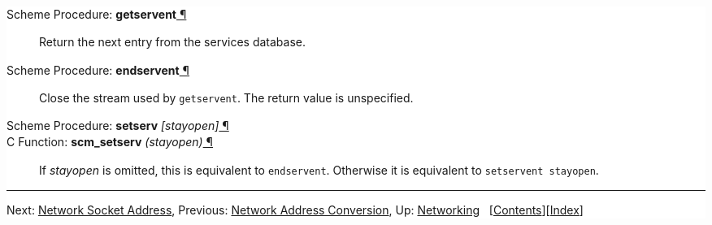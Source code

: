 <dl class="first-deffn">
<dt class="deffn" id="index-getservent"><span class="category-def">Scheme Procedure: </span><span><strong class="def-name">getservent</strong><a class="copiable-link" href="#index-getservent"> ¶</a></span></dt>
<dd><p>Return the next entry from the services database.
</p></dd></dl>

<dl class="first-deffn">
<dt class="deffn" id="index-endservent"><span class="category-def">Scheme Procedure: </span><span><strong class="def-name">endservent</strong><a class="copiable-link" href="#index-endservent"> ¶</a></span></dt>
<dd><p>Close the stream used by <code class="code">getservent</code>.  The return value is unspecified.
</p></dd></dl>

<dl class="first-deffn">
<dt class="deffn" id="index-setserv"><span class="category-def">Scheme Procedure: </span><span><strong class="def-name">setserv</strong> <var class="def-var-arguments">[stayopen]</var><a class="copiable-link" href="#index-setserv"> ¶</a></span></dt>
<dt class="deffnx def-cmd-deffn" id="index-scm_005fsetserv"><span class="category-def">C Function: </span><span><strong class="def-name">scm_setserv</strong> <var class="def-var-arguments">(stayopen)</var><a class="copiable-link" href="#index-scm_005fsetserv"> ¶</a></span></dt>
<dd><p>If <var class="var">stayopen</var> is omitted, this is equivalent to <code class="code">endservent</code>.
Otherwise it is equivalent to <code class="code">setservent stayopen</code>.
</p></dd></dl>


</div>
<hr>
<div class="nav-panel">
<p>
Next: <a href="https://www.gnu.org/savannah-checkouts/gnu/guile/manual/html_node/Network-Socket-Address.html">Network Socket Address</a>, Previous: <a href="https://www.gnu.org/savannah-checkouts/gnu/guile/manual/html_node/Network-Address-Conversion.html">Network Address Conversion</a>, Up: <a href="https://www.gnu.org/savannah-checkouts/gnu/guile/manual/html_node/Networking.html">Networking</a> &nbsp; [<a href="https://www.gnu.org/savannah-checkouts/gnu/guile/manual/html_node/index.html#SEC_Contents" title="Table of contents" rel="contents">Contents</a>][<a href="https://www.gnu.org/savannah-checkouts/gnu/guile/manual/html_node/Concept-Index.html" title="Index" rel="index">Index</a>]</p>
</div>





</body></html>